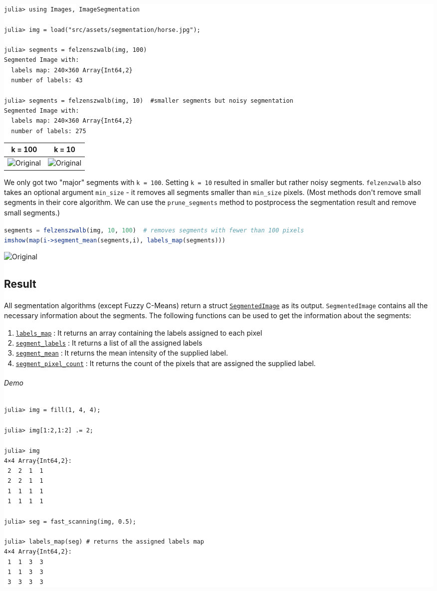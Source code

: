```jldoctest
julia> using Images, ImageSegmentation

julia> img = load("src/assets/segmentation/horse.jpg");

julia> segments = felzenszwalb(img, 100)
Segmented Image with:
  labels map: 240×360 Array{Int64,2}
  number of labels: 43

julia> segments = felzenszwalb(img, 10)  #smaller segments but noisy segmentation
Segmented Image with:
  labels map: 240×360 Array{Int64,2}
  number of labels: 275
```

| k = 100 | k = 10 |
|:------:|:---:|
| ![Original](assets/segmentation/horse_seg2.jpg) | ![Original](assets/segmentation/horse_seg3.jpg) |

We only got two "major" segments with `k = 100`. Setting `k = 10` resulted in smaller but rather noisy segments. `felzenzwalb` also takes an optional argument `min_size` - it removes all segments smaller than `min_size` pixels. (Most methods don't remove small segments in their core algorithm. We can use the `prune_segments` method to postprocess the segmentation result and remove small segments.)

```julia
segments = felzenszwalb(img, 10, 100)  # removes segments with fewer than 100 pixels
imshow(map(i->segment_mean(segments,i), labels_map(segments)))
```

![Original](assets/segmentation/horse_seg4.jpg)

## Result

All segmentation algorithms (except Fuzzy C-Means) return a struct [`SegmentedImage`](@ref) as its
output. `SegmentedImage` contains all the necessary information about the segments. The following
functions can be used to get the information about the segments:

1) [`labels_map`](@ref) : It returns an array containing the labels assigned to each pixel
2) [`segment_labels`](@ref) : It returns a list of all the assigned labels
3) [`segment_mean`](@ref) : It returns the mean intensity of the supplied label.
4) [`segment_pixel_count`](@ref) : It returns the count of the pixels that are assigned the supplied label.

###### Demo

```jldoctest; setup = :(using ImageSegmentation)
julia> img = fill(1, 4, 4);

julia> img[1:2,1:2] .= 2;

julia> img
4×4 Array{Int64,2}:
 2  2  1  1
 2  2  1  1
 1  1  1  1
 1  1  1  1

julia> seg = fast_scanning(img, 0.5);

julia> labels_map(seg) # returns the assigned labels map
4×4 Array{Int64,2}:
 1  1  3  3
 1  1  3  3
 3  3  3  3
```